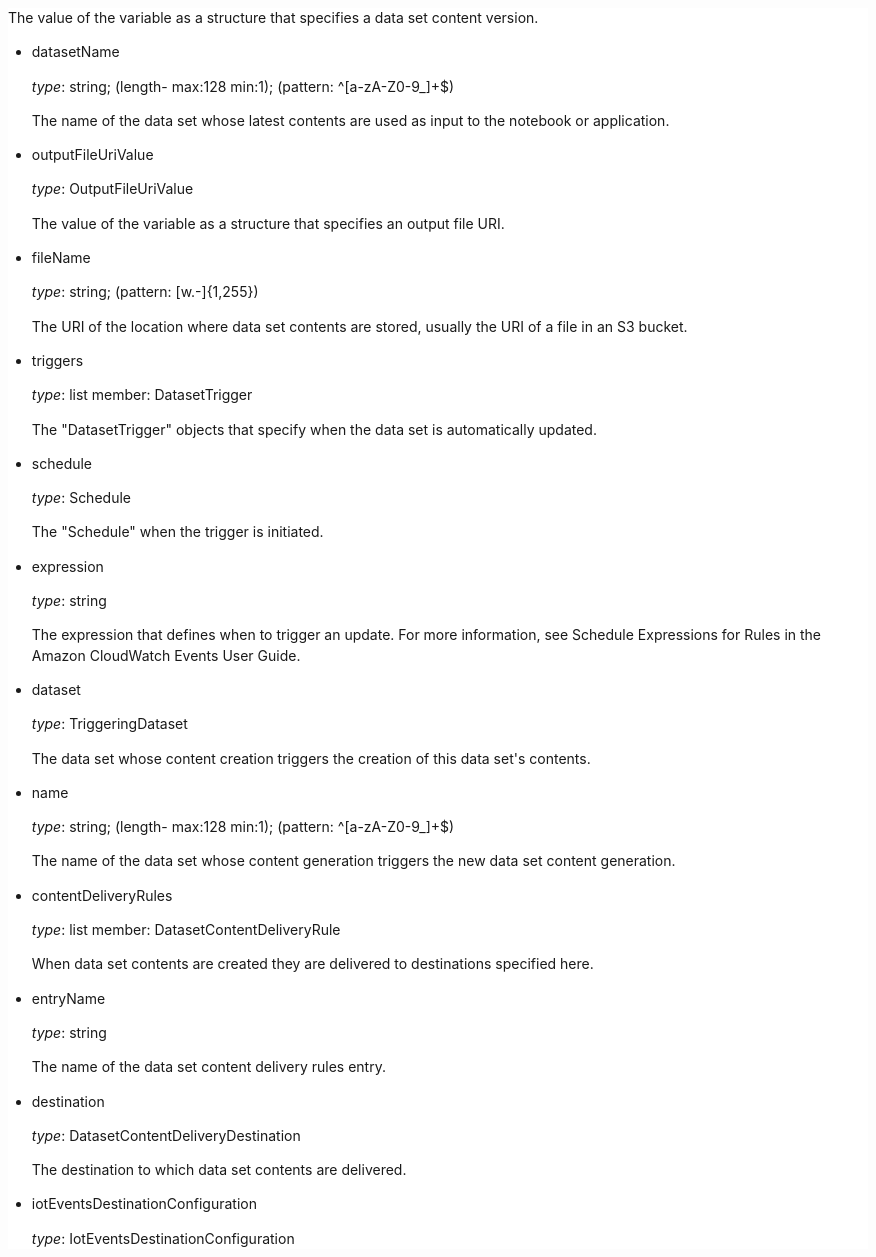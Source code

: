   The value of the variable as a structure that specifies a data set content version\.
+ datasetName

   *type*: string; \(length\- max:128 min:1\); \(pattern: ^\[a\-zA\-Z0\-9\_\]\+$\)

  The name of the data set whose latest contents are used as input to the notebook or application\.
+ outputFileUriValue

   *type*: OutputFileUriValue

  The value of the variable as a structure that specifies an output file URI\.
+ fileName

   *type*: string; \(pattern: \[w\.\-\]\{1,255\}\)

  The URI of the location where data set contents are stored, usually the URI of a file in an S3 bucket\.
+ triggers

   *type*: list member: DatasetTrigger

  The "DatasetTrigger" objects that specify when the data set is automatically updated\.
+ schedule

   *type*: Schedule

  The "Schedule" when the trigger is initiated\.
+ expression

   *type*: string

  The expression that defines when to trigger an update\. For more information, see Schedule Expressions for Rules in the Amazon CloudWatch Events User Guide\.
+ dataset

   *type*: TriggeringDataset

  The data set whose content creation triggers the creation of this data set's contents\.
+ name

   *type*: string; \(length\- max:128 min:1\); \(pattern: ^\[a\-zA\-Z0\-9\_\]\+$\)

  The name of the data set whose content generation triggers the new data set content generation\.
+ contentDeliveryRules

   *type*: list member: DatasetContentDeliveryRule

  When data set contents are created they are delivered to destinations specified here\.
+ entryName

   *type*: string

  The name of the data set content delivery rules entry\.
+ destination

   *type*: DatasetContentDeliveryDestination

  The destination to which data set contents are delivered\.
+ iotEventsDestinationConfiguration

   *type*: IotEventsDestinationConfiguration
